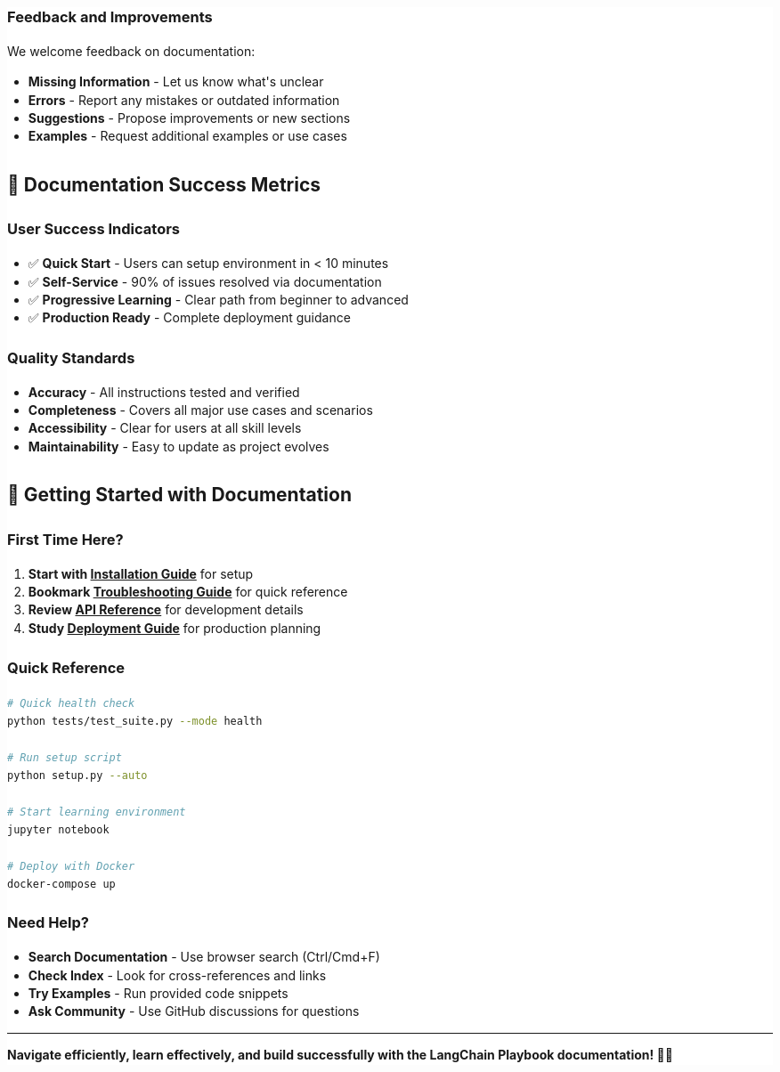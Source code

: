 ### Feedback and Improvements
We welcome feedback on documentation:
- **Missing Information** - Let us know what's unclear
- **Errors** - Report any mistakes or outdated information
- **Suggestions** - Propose improvements or new sections
- **Examples** - Request additional examples or use cases

## 🎯 Documentation Success Metrics

### User Success Indicators
- ✅ **Quick Start** - Users can setup environment in < 10 minutes
- ✅ **Self-Service** - 90% of issues resolved via documentation
- ✅ **Progressive Learning** - Clear path from beginner to advanced
- ✅ **Production Ready** - Complete deployment guidance

### Quality Standards
- **Accuracy** - All instructions tested and verified
- **Completeness** - Covers all major use cases and scenarios
- **Accessibility** - Clear for users at all skill levels
- **Maintainability** - Easy to update as project evolves

## 🚀 Getting Started with Documentation

### First Time Here?
1. **Start with [Installation Guide](./installation.md)** for setup
2. **Bookmark [Troubleshooting Guide](./troubleshooting.md)** for quick reference
3. **Review [API Reference](./api-reference.md)** for development details
4. **Study [Deployment Guide](./deployment.md)** for production planning

### Quick Reference
```bash
# Quick health check
python tests/test_suite.py --mode health

# Run setup script
python setup.py --auto

# Start learning environment
jupyter notebook

# Deploy with Docker
docker-compose up
```

### Need Help?
- **Search Documentation** - Use browser search (Ctrl/Cmd+F)
- **Check Index** - Look for cross-references and links
- **Try Examples** - Run provided code snippets
- **Ask Community** - Use GitHub discussions for questions

---

**Navigate efficiently, learn effectively, and build successfully with the LangChain Playbook documentation! 📖✨**